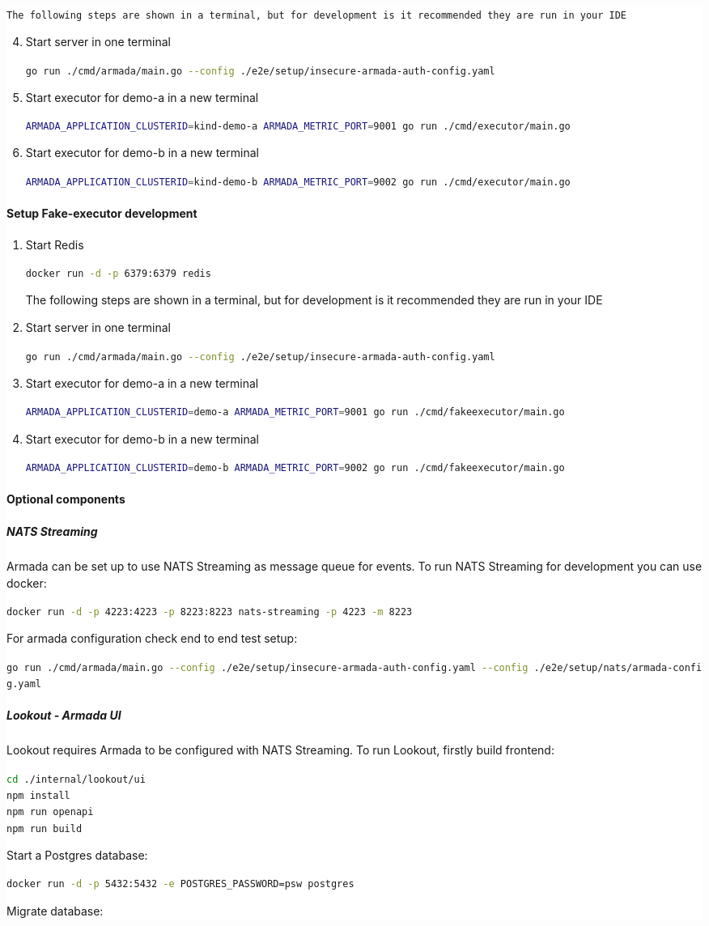     The following steps are shown in a terminal, but for development is it recommended they are run in your IDE

4. Start server in one terminal
    ```bash
    go run ./cmd/armada/main.go --config ./e2e/setup/insecure-armada-auth-config.yaml
    ```
5. Start executor for demo-a in a new terminal
    ```bash
    ARMADA_APPLICATION_CLUSTERID=kind-demo-a ARMADA_METRIC_PORT=9001 go run ./cmd/executor/main.go
    ```
6. Start executor for demo-b in a new terminal
    ```bash
    ARMADA_APPLICATION_CLUSTERID=kind-demo-b ARMADA_METRIC_PORT=9002 go run ./cmd/executor/main.go
    ```

#### Setup Fake-executor development

1. Start Redis
    ```bash
    docker run -d -p 6379:6379 redis
    ```

    The following steps are shown in a terminal, but for development is it recommended they are run in your IDE

2. Start server in one terminal
    ```bash
    go run ./cmd/armada/main.go --config ./e2e/setup/insecure-armada-auth-config.yaml
    ```
3. Start executor for demo-a in a new terminal
    ```bash
    ARMADA_APPLICATION_CLUSTERID=demo-a ARMADA_METRIC_PORT=9001 go run ./cmd/fakeexecutor/main.go
    ```
4. Start executor for demo-b in a new terminal
    ```bash
    ARMADA_APPLICATION_CLUSTERID=demo-b ARMADA_METRIC_PORT=9002 go run ./cmd/fakeexecutor/main.go
    ```

#### Optional components

##### NATS Streaming
Armada can be set up to use NATS Streaming as message queue for events.
To run NATS Streaming for development you can use docker:
```bash
docker run -d -p 4223:4223 -p 8223:8223 nats-streaming -p 4223 -m 8223
```

For armada configuration check end to end test setup:
```bash
go run ./cmd/armada/main.go --config ./e2e/setup/insecure-armada-auth-config.yaml --config ./e2e/setup/nats/armada-config.yaml
```

##### Lookout - Armada UI
Lookout requires Armada to be configured with NATS Streaming.
To run Lookout, firstly build frontend:
```bash
cd ./internal/lookout/ui
npm install
npm run openapi
npm run build
```
Start a Postgres database:
```bash
docker run -d -p 5432:5432 -e POSTGRES_PASSWORD=psw postgres
```
Migrate database: